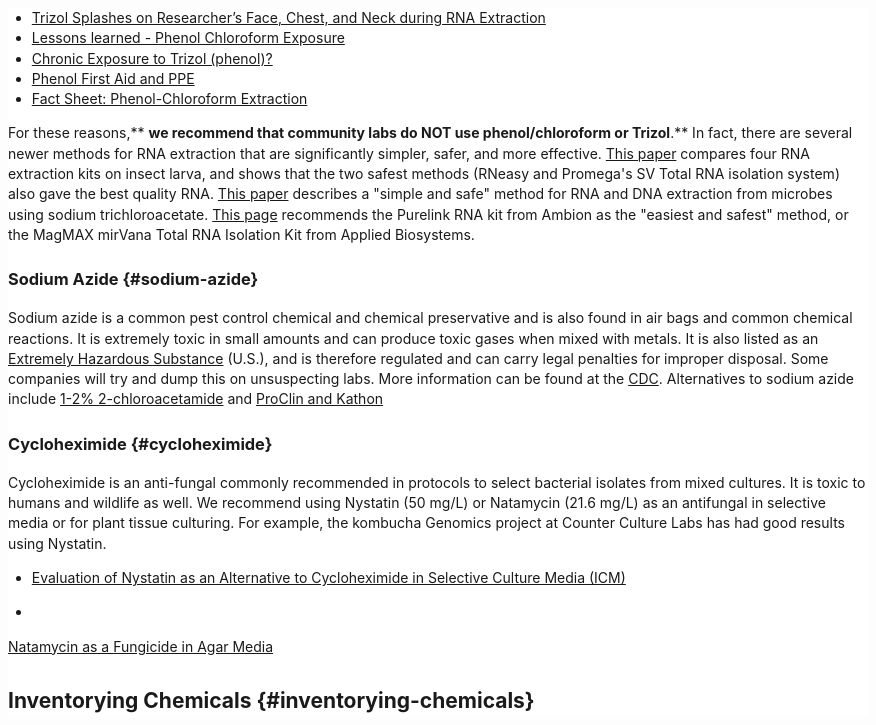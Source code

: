 

*   [Trizol Splashes on Researcher’s Face, Chest, and Neck during RNA Extraction](https://cls.ucla.edu/lessons-learned/lessons-learned-chemicals/193-trizol-splashes-on-researcher-s-face-chest-and-neck-during-rna-extraction )
*   [Lessons learned - Phenol Chloroform Exposure](https://d3qi0qp55mx5f5.cloudfront.net/researchsafety/docs/Lessons_Learned_12-29-2017_final.pdf)
*   [Chronic Exposure to Trizol (phenol)?](http://www.protocol-online.org/biology-forums/posts/23073.html)
*   [Phenol First Aid and PPE](http://sp.ehs.cornell.edu/lab-research-safety/Documents/Phenol_First_Aid_and_PPE.pdf)
*   [Fact Sheet: Phenol-Chloroform Extraction](https://ehrs.upenn.edu/health-safety/lab-safety/chemical-hygiene-plan/fact-sheets/fact-sheet-phenol-chloroform-extraction)

For these reasons,** **we recommend that community labs do NOT use phenol/chloroform or Trizol**.** In fact, there are several newer methods for RNA extraction that are significantly simpler, safer, and more effective. [This paper](https://academic.oup.com/jinsectscience/article/14/1/268/2384293) compares four RNA extraction kits on insect larva, and shows that the two safest methods (RNeasy and Promega's SV Total RNA isolation system) also gave the best quality RNA. [This paper](https://www.ncbi.nlm.nih.gov/pmc/articles/PMC2576689/) describes a "simple and safe" method for RNA and DNA extraction from microbes using sodium trichloroacetate. [This page](https://www.thermofisher.com/us/en/home/references/ambion-tech-support/rna-isolation/general-articles/ten-ways-to-improve-your-rna-isolation.html) recommends the Purelink RNA kit from Ambion as the "easiest and safest" method, or the MagMAX mirVana Total RNA Isolation Kit from Applied Biosystems.


### Sodium Azide   {#sodium-azide}

Sodium azide is a common pest control chemical and chemical preservative and is also found in air bags and common chemical reactions. It is extremely toxic in small amounts and can produce toxic gases when mixed with metals. It is also listed as an [Extremely Hazardous Substance](https://www.law.cornell.edu/cfr/text/40/appendix-A_to_part_355) (U.S.), and is therefore regulated and can carry legal penalties for improper disposal. Some companies will try and dump this on unsuspecting labs. More information can be found at the [CDC](https://emergency.cdc.gov/agent/sodiumazide/basics/facts.asp). Alternatives to sodium azide include [1-2% 2-chloroacetamide](https://www.safety.duke.edu/laboratory-safety/work-practices-ppe/safer-alternatives) and [ProClin and Kathon](https://viceprovost.tufts.edu//ehs/files/Sodium-Azide-SOP-2015.v2.pdf)   


### Cycloheximide {#cycloheximide}

Cycloheximide is an anti-fungal commonly recommended in protocols to select bacterial isolates from mixed cultures. It is toxic to humans and wildlife as well. We recommend using Nystatin (50 mg/L) or Natamycin (21.6 mg/L) as an antifungal in selective media or for plant tissue culturing. For example, the kombucha Genomics project at Counter Culture Labs has had good results using Nystatin. 



*   [Evaluation of Nystatin as an Alternative to Cycloheximide in Selective Culture Media (ICM)](https://www.tandfonline.com/doi/abs/10.1094/ASBCJ-61-0235)



*   
[Natamycin as a Fungicide in Agar Media](https://aem.asm.org/content/aem/58/3/1064.full.pdf)

## Inventorying Chemicals  {#inventorying-chemicals}
